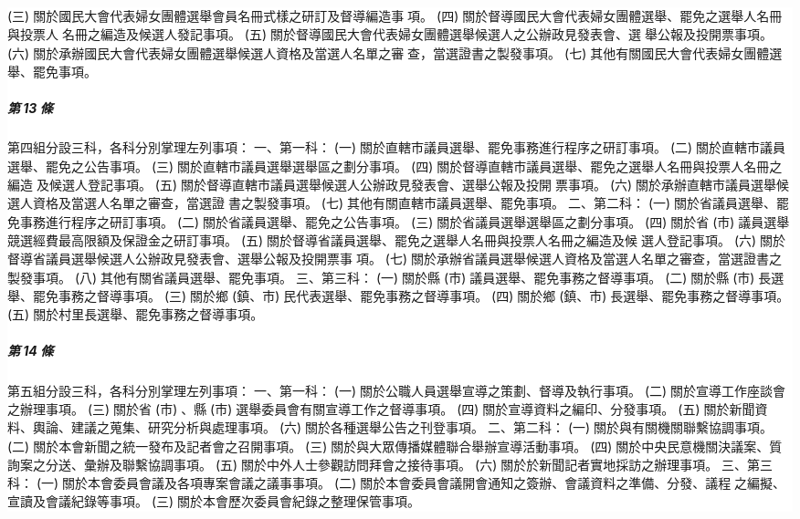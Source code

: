  (三) 關於國民大會代表婦女團體選舉會員名冊式樣之研訂及督導編造事
      項。
 (四) 關於督導國民大會代表婦女團體選舉、罷免之選舉人名冊與投票人
      名冊之編造及候選人發記事項。
 (五) 關於督導國民大會代表婦女團體選舉候選人之公辦政見發表會、選
      舉公報及投開票事項。
 (六) 關於承辦國民大會代表婦女團體選舉候選人資格及當選人名單之審
      查，當選證書之製發事項。
 (七) 其他有關國民大會代表婦女團體選舉、罷免事項。


##### 第 13 條
第四組分設三科，各科分別掌理左列事項：
一、第一科：
 (一) 關於直轄市議員選舉、罷免事務進行程序之研訂事項。
 (二) 關於直轄市議員選舉、罷免之公告事項。
 (三) 關於直轄市議員選舉選舉區之劃分事項。
 (四) 關於督導直轄市議員選舉、罷免之選舉人名冊與投票人名冊之編造
      及候選人登記事項。
 (五) 關於督導直轄市議員選舉候選人公辦政見發表會、選舉公報及投開
      票事項。
 (六) 關於承辦直轄市議員選舉候選人資格及當選人名單之審查，當選證
      書之製發事項。
 (七) 其他有關直轄市議員選舉、罷免事項。
二、第二科：
 (一) 關於省議員選舉、罷免事務進行程序之研訂事項。
 (二) 關於省議員選舉、罷免之公告事項。
 (三) 關於省議員選舉選舉區之劃分事項。
 (四) 關於省 (市) 議員選舉競選經費最高限額及保證金之研訂事項。
 (五) 關於督導省議員選舉、罷免之選舉人名冊與投票人名冊之編造及候
      選人登記事項。
 (六) 關於督導省議員選舉候選人公辦政見發表會、選舉公報及投開票事
      項。
 (七) 關於承辦省議員選舉候選人資格及當選人名單之審查，當選證書之
      製發事項。
 (八) 其他有關省議員選舉、罷免事項。
三、第三科：
 (一) 關於縣 (市) 議員選舉、罷免事務之督導事項。
 (二) 關於縣 (市) 長選舉、罷免事務之督導事項。
 (三) 關於鄉 (鎮、市) 民代表選舉、罷免事務之督導事項。
 (四) 關於鄉 (鎮、市) 長選舉、罷免事務之督導事項。
 (五) 關於村里長選舉、罷免事務之督導事項。


##### 第 14 條
第五組分設三科，各科分別掌理左列事項：
一、第一科：
 (一) 關於公職人員選舉宣導之策劃、督導及執行事項。
 (二) 關於宣導工作座談會之辦理事項。
 (三) 關於省 (市) 、縣 (市) 選舉委員會有關宣導工作之督導事項。
 (四) 關於宣導資料之編印、分發事項。
 (五) 關於新聞資料、輿論、建議之蒐集、研究分析與處理事項。
 (六) 關於各種選舉公告之刊登事項。
二、第二科：
 (一) 關於與有關機關聯繫協調事項。
 (二) 關於本會新聞之統一發布及記者會之召開事項。
 (三) 關於與大眾傳播媒體聯合舉辦宣導活動事項。
 (四) 關於中央民意機關決議案、質詢案之分送、彙辦及聯繫協調事項。
 (五) 關於中外人士參觀訪問拜會之接待事項。
 (六) 關於於新聞記者實地採訪之辦理事項。
三、第三科：
 (一) 關於本會委員會議及各項專案會議之議事事項。
 (二) 關於本會委員會議開會通知之簽辦、會議資料之準備、分發、議程
      之編擬、宣讀及會議紀錄等事項。
 (三) 關於本會歷次委員會紀錄之整理保管事項。